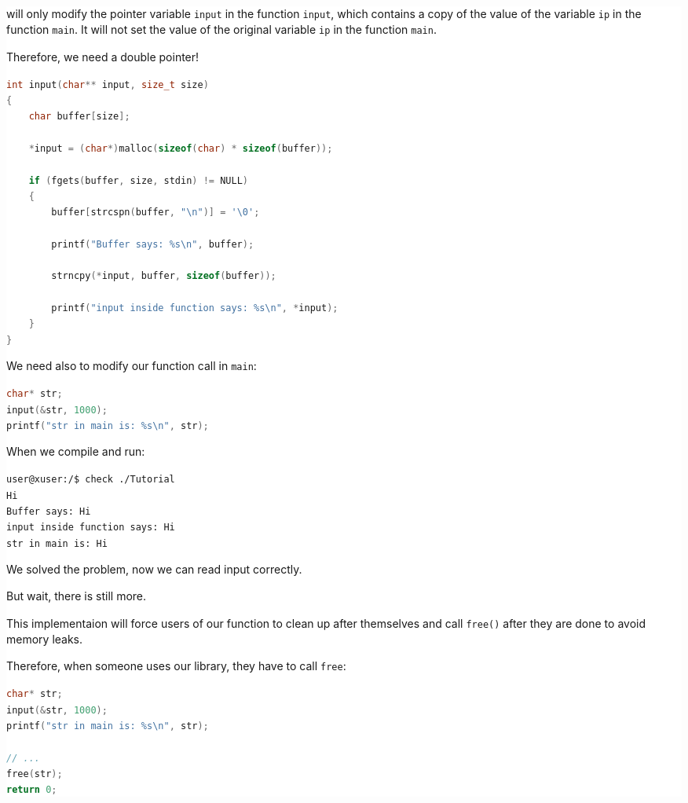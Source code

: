 will only modify the pointer variable `input` in the function `input`, which contains a copy of the value of the variable `ip` in the function `main`. It will not set the value of the original variable `ip` in the function `main`.

Therefore, we need a double pointer!

```C
int input(char** input, size_t size)
{
    char buffer[size];

    *input = (char*)malloc(sizeof(char) * sizeof(buffer));

    if (fgets(buffer, size, stdin) != NULL)
    {
        buffer[strcspn(buffer, "\n")] = '\0';

        printf("Buffer says: %s\n", buffer);

        strncpy(*input, buffer, sizeof(buffer));

        printf("input inside function says: %s\n", *input);
    }  
}
```

We need also to modify our function call in `main`:

```C
char* str; 
input(&str, 1000);
printf("str in main is: %s\n", str);
```

When we compile and run:

```terminal
user@xuser:/$ check ./Tutorial
Hi
Buffer says: Hi
input inside function says: Hi
str in main is: Hi
```

We solved the problem, now we can read input correctly.

But wait, there is still more.

This implementaion will force users of our function to clean up after themselves and call `free()` after they are done to avoid memory leaks.

Therefore, when someone uses our library, they have to call `free`:

```C
char* str; 
input(&str, 1000);
printf("str in main is: %s\n", str);

// ... 
free(str);
return 0;
```
